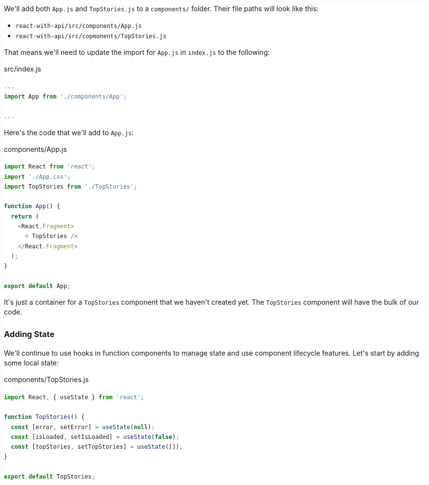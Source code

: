We'll add both `App.js` and `TopStories.js` to a `components/` folder. Their file paths will look like this:

* `react-with-api/src/components/App.js`
* `react-with-api/src/copmonents/TopStories.js`

That means we'll need to update the import for `App.js` in `index.js` to the following:

<div class="filename">src/index.js</div>

```js
...
import App from './components/App';

...
```

Here's the code that we'll add to `App.js`:

<div class="filename">components/App.js</div>

```js
import React from 'react';
import './App.css';
import TopStories from './TopStories';

function App() {
  return (
    <React.Fragment>
      < TopStories />
    </React.Fragment>
  );
}

export default App;
```

It's just a container for a `TopStories` component that we haven't created yet. The `TopStories` component will have the bulk of our code. 

### Adding State

We'll continue to use hooks in function components to manage state and use component lifecycle features. Let's start by adding some local state:

<div class="filename">components/TopStories.js</div>

```js
import React, { useState } from 'react';

function TopStories() {
  const [error, setError] = useState(null);
  const [isLoaded, setIsLoaded] = useState(false);
  const [topStories, setTopStories] = useState([]);
}

export default TopStories;
```
